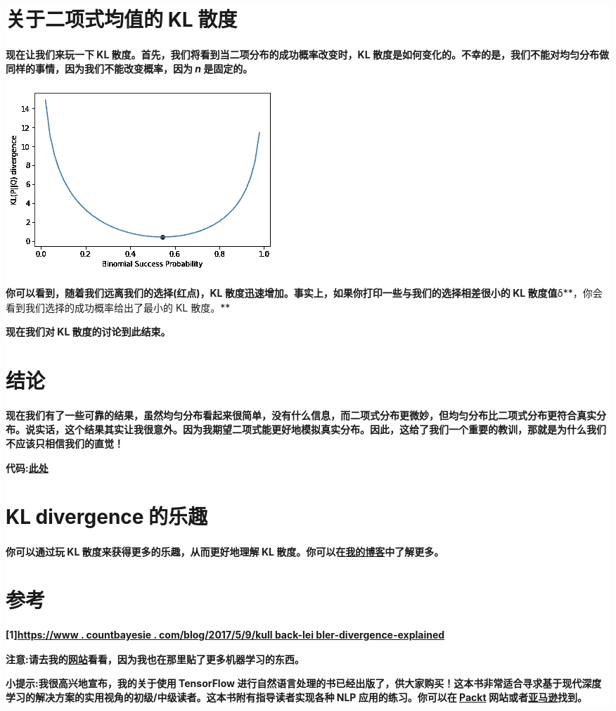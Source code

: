 # **关于二项式均值的 KL 散度**

**现在让我们来玩一下 KL 散度。首先，我们将看到当二项分布的成功概率改变时，KL 散度是如何变化的。不幸的是，我们不能对均匀分布做同样的事情，因为我们不能改变概率，因为 ***n*** 是固定的。**

**![](img/5cee8529e6e58de56e1b0bd50449e057.png)**

**你可以看到，随着我们远离我们的选择(红点)，KL 散度迅速增加。事实上，如果你打印一些与我们的选择相差很小的 KL 散度值**δ**，你会看到我们选择的成功概率给出了最小的 KL 散度。**

**现在我们对 KL 散度的讨论到此结束。**

# **结论**

**现在我们有了一些可靠的结果，虽然均匀分布看起来很简单，没有什么信息，而二项式分布更微妙，但均匀分布比二项式分布更符合真实分布。说实话，这个结果其实让我很意外。因为我期望二项式能更好地模拟真实分布。因此，这给了我们一个重要的教训，那就是为什么我们不应该只相信我们的直觉！**

**代码:[此处](https://github.com/thushv89/exercises_thushv_dot_com/blob/master/kl_divergence.ipynb)**

# **KL divergence 的乐趣**

**你可以通过玩 KL 散度来获得更多的乐趣，从而更好地理解 KL 散度。你可以在[我的博客](http://www.thushv.com/machine-learning/light-on-math-machine-learning-intuitive-guide-to-understanding-kl-divergence/)中了解更多。**

# **参考**

**[1][https://www . countbayesie . com/blog/2017/5/9/kull back-lei bler-divergence-explained](https://www.countbayesie.com/blog/2017/5/9/kullback-leibler-divergence-explained)**

**注意:请去我的[网站](http://www.thushv.com)看看，因为我也在那里贴了更多机器学习的东西。**

****小提示**:我很高兴地宣布，我的关于使用 TensorFlow 进行自然语言处理的书已经出版了，供大家购买！这本书非常适合寻求基于现代深度学习的解决方案的实用视角的初级/中级读者。这本书附有指导读者实现各种 NLP 应用的练习。你可以在 [Packt](https://www.packtpub.com/application-development/natural-language-processing-tensorflow) 网站或者[亚马逊](https://www.amazon.com/Natural-Language-Processing-TensorFlow-Ganegedara-ebook/dp/B077Q3VZFR)找到。**
